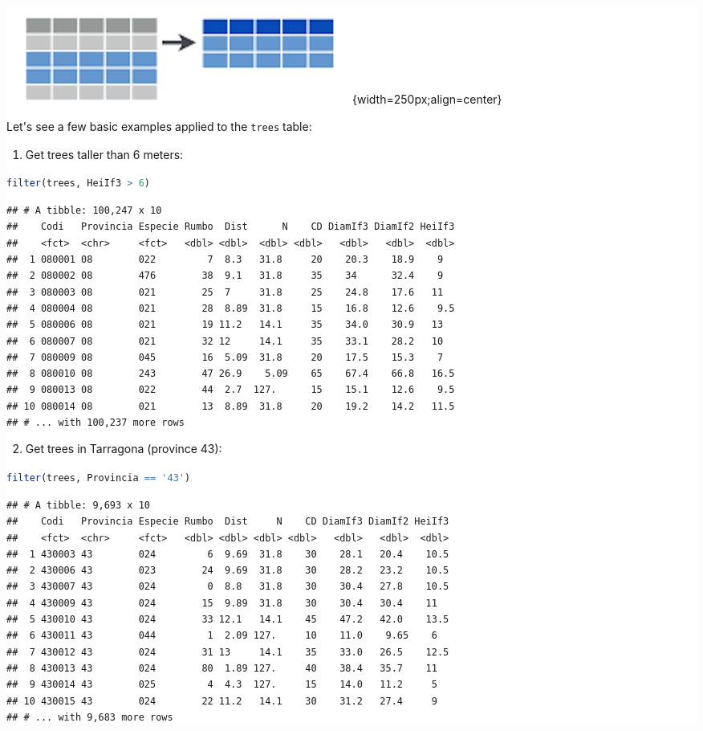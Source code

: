 ![](images/03-data-transformation/filter.png){width=250px;align=center}


Let's see a few basic examples applied to the `trees` table:

1. Get trees taller than 6 meters:


```r
filter(trees, HeiIf3 > 6)
```

```
## # A tibble: 100,247 x 10
##    Codi   Provincia Especie Rumbo  Dist      N    CD DiamIf3 DiamIf2 HeiIf3
##    <fct>  <chr>     <fct>   <dbl> <dbl>  <dbl> <dbl>   <dbl>   <dbl>  <dbl>
##  1 080001 08        022         7  8.3   31.8     20    20.3    18.9    9  
##  2 080002 08        476        38  9.1   31.8     35    34      32.4    9  
##  3 080003 08        021        25  7     31.8     25    24.8    17.6   11  
##  4 080004 08        021        28  8.89  31.8     15    16.8    12.6    9.5
##  5 080006 08        021        19 11.2   14.1     35    34.0    30.9   13  
##  6 080007 08        021        32 12     14.1     35    33.1    28.2   10  
##  7 080009 08        045        16  5.09  31.8     20    17.5    15.3    7  
##  8 080010 08        243        47 26.9    5.09    65    67.4    66.8   16.5
##  9 080013 08        022        44  2.7  127.      15    15.1    12.6    9.5
## 10 080014 08        021        13  8.89  31.8     20    19.2    14.2   11.5
## # ... with 100,237 more rows
```

2. Get trees in Tarragona (province 43):


```r
filter(trees, Provincia == '43')
```

```
## # A tibble: 9,693 x 10
##    Codi   Provincia Especie Rumbo  Dist     N    CD DiamIf3 DiamIf2 HeiIf3
##    <fct>  <chr>     <fct>   <dbl> <dbl> <dbl> <dbl>   <dbl>   <dbl>  <dbl>
##  1 430003 43        024         6  9.69  31.8    30    28.1   20.4    10.5
##  2 430006 43        023        24  9.69  31.8    30    28.2   23.2    10.5
##  3 430007 43        024         0  8.8   31.8    30    30.4   27.8    10.5
##  4 430009 43        024        15  9.89  31.8    30    30.4   30.4    11  
##  5 430010 43        024        33 12.1   14.1    45    47.2   42.0    13.5
##  6 430011 43        044         1  2.09 127.     10    11.0    9.65    6  
##  7 430012 43        024        31 13     14.1    35    33.0   26.5    12.5
##  8 430013 43        024        80  1.89 127.     40    38.4   35.7    11  
##  9 430014 43        025         4  4.3  127.     15    14.0   11.2     5  
## 10 430015 43        024        22 11.2   14.1    30    31.2   27.4     9  
## # ... with 9,683 more rows
```
